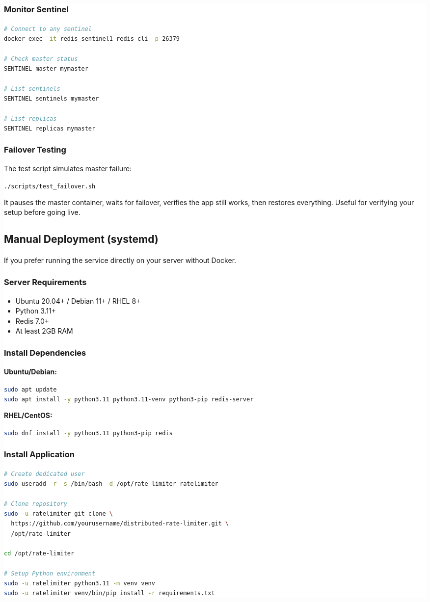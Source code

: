 ### Monitor Sentinel

```bash
# Connect to any sentinel
docker exec -it redis_sentinel1 redis-cli -p 26379

# Check master status
SENTINEL master mymaster

# List sentinels
SENTINEL sentinels mymaster

# List replicas
SENTINEL replicas mymaster
```

### Failover Testing

The test script simulates master failure:

```bash
./scripts/test_failover.sh
```

It pauses the master container, waits for failover, verifies the app still works, then restores everything. Useful for verifying your setup before going live.

## Manual Deployment (systemd)

If you prefer running the service directly on your server without Docker.

### Server Requirements

- Ubuntu 20.04+ / Debian 11+ / RHEL 8+
- Python 3.11+
- Redis 7.0+
- At least 2GB RAM

### Install Dependencies

**Ubuntu/Debian:**
```bash
sudo apt update
sudo apt install -y python3.11 python3.11-venv python3-pip redis-server
```

**RHEL/CentOS:**
```bash
sudo dnf install -y python3.11 python3-pip redis
```

### Install Application

```bash
# Create dedicated user
sudo useradd -r -s /bin/bash -d /opt/rate-limiter ratelimiter

# Clone repository
sudo -u ratelimiter git clone \
  https://github.com/yourusername/distributed-rate-limiter.git \
  /opt/rate-limiter

cd /opt/rate-limiter

# Setup Python environment
sudo -u ratelimiter python3.11 -m venv venv
sudo -u ratelimiter venv/bin/pip install -r requirements.txt
```